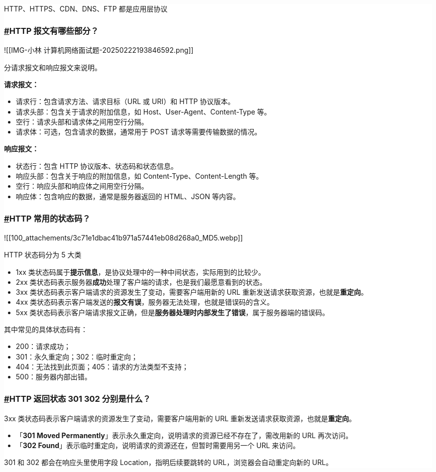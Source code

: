 HTTP、HTTPS、CDN、DNS、FTP 都是应用层协议

### [#](https://xiaolincoding.com/interview/network.html#http%E6%8A%A5%E6%96%87%E6%9C%89%E5%93%AA%E4%BA%9B%E9%83%A8%E5%88%86)HTTP 报文有哪些部分？

![[IMG-小林 计算机网络面试题-20250222193846592.png]]

分请求报文和响应报文来说明。

**请求报文：**

- 请求行：包含请求方法、请求目标（URL 或 URI）和 HTTP 协议版本。
- 请求头部：包含关于请求的附加信息，如 Host、User-Agent、Content-Type 等。
- 空行：请求头部和请求体之间用空行分隔。
- 请求体：可选，包含请求的数据，通常用于 POST 请求等需要传输数据的情况。

**响应报文：**

- 状态行：包含 HTTP 协议版本、状态码和状态信息。
- 响应头部：包含关于响应的附加信息，如 Content-Type、Content-Length 等。
- 空行：响应头部和响应体之间用空行分隔。
- 响应体：包含响应的数据，通常是服务器返回的 HTML、JSON 等内容。

### [#](https://xiaolincoding.com/interview/network.html#http%E5%B8%B8%E7%94%A8%E7%9A%84%E7%8A%B6%E6%80%81%E7%A0%81)HTTP 常用的状态码？

![[100_attachements/3c71e1dbac41b971a57441eb08d268a0_MD5.webp]]

HTTP 状态码分为 5 大类

- 1xx 类状态码属于**提示信息**，是协议处理中的一种中间状态，实际用到的比较少。
- 2xx 类状态码表示服务器**成功**处理了客户端的请求，也是我们最愿意看到的状态。
- 3xx 类状态码表示客户端请求的资源发生了变动，需要客户端用新的 URL 重新发送请求获取资源，也就是**重定向**。
- 4xx 类状态码表示客户端发送的**报文有误**，服务器无法处理，也就是错误码的含义。
- 5xx 类状态码表示客户端请求报文正确，但是**服务器处理时内部发生了错误**，属于服务器端的错误码。

其中常见的具体状态码有：

- 200：请求成功；
- 301：永久重定向；302：临时重定向；
- 404：无法找到此页面；405：请求的方法类型不支持；
- 500：服务器内部出错。

### [#](https://xiaolincoding.com/interview/network.html#http%E8%BF%94%E5%9B%9E%E7%8A%B6%E6%80%81301-302%E5%88%86%E5%88%AB%E6%98%AF%E4%BB%80%E4%B9%88)HTTP 返回状态 301 302 分别是什么？

3xx 类状态码表示客户端请求的资源发生了变动，需要客户端用新的 URL 重新发送请求获取资源，也就是**重定向**。

- 「**301 Moved Permanently**」表示永久重定向，说明请求的资源已经不存在了，需改用新的 URL 再次访问。
- 「**302 Found**」表示临时重定向，说明请求的资源还在，但暂时需要用另一个 URL 来访问。

301 和 302 都会在响应头里使用字段 Location，指明后续要跳转的 URL，浏览器会自动重定向新的 URL。
